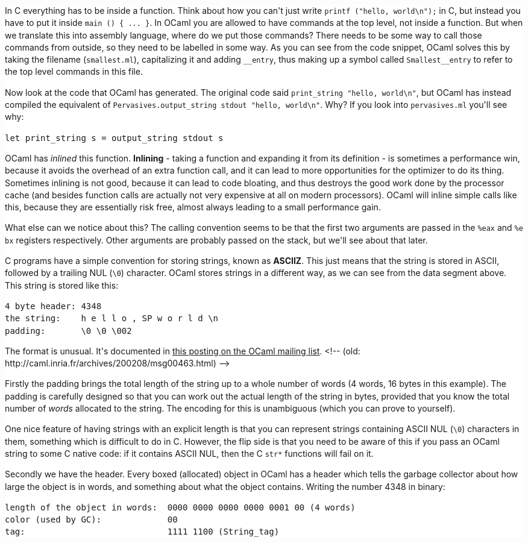 <p>In C everything has to be inside a function. Think about how you can't just write <code>printf (&quot;hello, world\n&quot;);</code> in C, but instead you have to put it inside <code>main () { ... }</code>. In OCaml you are allowed to have commands at the top level, not inside a function. But when we translate this into assembly language, where do we put those commands? There needs to be some way to call those commands from outside, so they need to be labelled in some way. As you can see from the code snippet, OCaml solves this by taking the filename (<code>smallest.ml</code>), capitalizing it and adding <code>__entry</code>, thus making up a symbol called <code>Smallest__entry</code> to refer to the top level commands in this file.</p>
<p>Now look at the code that OCaml has generated. The original code said <code>print_string &quot;hello, world\n&quot;</code>, but OCaml has instead compiled the equivalent of <code>Pervasives.output_string stdout &quot;hello, world\n&quot;</code>. Why? If you look into <code>pervasives.ml</code> you'll see why:</p>
<pre ml:content="ocaml noeval">
let print_string s = output_string stdout s
</pre>

<p>OCaml has <em>inlined</em> this function. <strong>Inlining</strong> - taking a function and expanding it from its definition - is sometimes a performance win, because it avoids the overhead of an extra function call, and it can lead to more opportunities for the optimizer to do its thing. Sometimes inlining is not good, because it can lead to code bloating, and thus destroys the good work done by the processor cache (and besides function calls are actually not very expensive at all on modern processors). OCaml will inline simple calls like this, because they are essentially risk free, almost always leading to a small performance gain.</p>
<p>What else can we notice about this? The calling convention seems to be that the first two arguments are passed in the <code>%eax</code> and <code>%ebx</code> registers respectively. Other arguments are probably passed on the stack, but we'll see about that later.</p>
<p>C programs have a simple convention for storing strings, known as <strong>ASCIIZ</strong>. This just means that the string is stored in ASCII, followed by a trailing NUL (<code>\0</code>) character. OCaml stores strings in a different way, as we can see from the data segment above. This string is stored like this:</p>
<pre>
4 byte header: 4348
the string:    h e l l o , SP w o r l d \n
padding:       \0 \0 \002
</pre>

<p>The format is unusual. It's documented in <a href="http://caml.inria.fr/pub/ml-archives/caml-list/2002/08/e109df224ff0150b302033e2002dbf87.en.html" class="external" title="http://caml.inria.fr/pub/ml-archives/caml-list/2002/08/e109df224ff0150b302033e2002dbf87.en.html">this posting on the OCaml mailing list</a>. &lt;!-- (old: http://caml.inria.fr/archives/200208/msg00463.html) --&gt;</p>
<p>Firstly the padding brings the total length of the string up to a whole number of words (4 words, 16 bytes in this example).  The padding is carefully designed so that you can work out the actual length of the string in bytes, provided that you know the total number of <em>words</em> allocated to the string. The encoding for this is unambiguous (which you can prove to yourself).</p>
<p>One nice feature of having strings with an explicit length is that you can represent strings containing ASCII NUL (<code>\0</code>) characters in them, something which is difficult to do in C. However, the flip side is that you need to be aware of this if you pass an OCaml string to some C native code: if it contains ASCII NUL, then the C <code>str*</code> functions will fail on it.</p>
<p>Secondly we have the header. Every boxed (allocated) object in OCaml has a header which tells the garbage collector about how large the object is in words, and something about what the object contains. Writing the number 4348 in binary:</p>
<pre>
length of the object in words:  0000 0000 0000 0000 0001 00 (4 words)
color (used by GC):             00
tag:                            1111 1100 (String_tag)
</pre>
